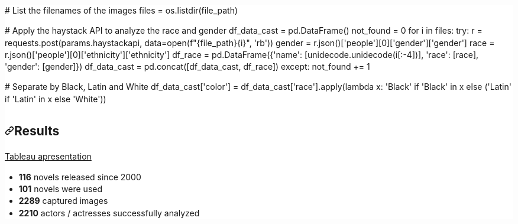 <span class="pl-c"># List the filenames of the images</span>
<span class="pl-s1">files</span> <span class="pl-c1">=</span> <span class="pl-s1">os</span>.<span class="pl-en">listdir</span>(<span class="pl-s1">file_path</span>)

<span class="pl-c"># Apply the haystack API to analyze the race and gender</span>
<span class="pl-s1">df_data_cast</span> <span class="pl-c1">=</span> <span class="pl-s1">pd</span>.<span class="pl-v">DataFrame</span>()
<span class="pl-s1">not_found</span> <span class="pl-c1">=</span> <span class="pl-c1">0</span>
<span class="pl-k">for</span> <span class="pl-s1">i</span> <span class="pl-c1">in</span> <span class="pl-s1">files</span>:
   <span class="pl-k">try</span>:
      <span class="pl-s1">r</span> <span class="pl-c1">=</span> <span class="pl-s1">requests</span>.<span class="pl-en">post</span>(<span class="pl-s1">params</span>.<span class="pl-s1">haystackapi</span>, <span class="pl-s1">data</span><span class="pl-c1">=</span><span class="pl-en">open</span>(<span class="pl-s">f"<span class="pl-s1"><span class="pl-kos">{</span><span class="pl-s1">file_path</span><span class="pl-kos">}</span></span><span class="pl-s1"><span class="pl-kos">{</span><span class="pl-s1">i</span><span class="pl-kos">}</span></span>"</span>, <span class="pl-s">'rb'</span>))
      <span class="pl-s1">gender</span> <span class="pl-c1">=</span> <span class="pl-s1">r</span>.<span class="pl-en">json</span>()[<span class="pl-s">'people'</span>][<span class="pl-c1">0</span>][<span class="pl-s">'gender'</span>][<span class="pl-s">'gender'</span>]
      <span class="pl-s1">race</span> <span class="pl-c1">=</span> <span class="pl-s1">r</span>.<span class="pl-en">json</span>()[<span class="pl-s">'people'</span>][<span class="pl-c1">0</span>][<span class="pl-s">'ethnicity'</span>][<span class="pl-s">'ethnicity'</span>]
      <span class="pl-s1">df_race</span> <span class="pl-c1">=</span> <span class="pl-s1">pd</span>.<span class="pl-v">DataFrame</span>({<span class="pl-s">'name'</span>: [<span class="pl-s1">unidecode</span>.<span class="pl-en">unidecode</span>(<span class="pl-s1">i</span>[:<span class="pl-c1">-</span><span class="pl-c1">4</span>])], <span class="pl-s">'race'</span>: [<span class="pl-s1">race</span>], <span class="pl-s">'gender'</span>: [<span class="pl-s1">gender</span>]})
      <span class="pl-s1">df_data_cast</span> <span class="pl-c1">=</span> <span class="pl-s1">pd</span>.<span class="pl-en">concat</span>([<span class="pl-s1">df_data_cast</span>, <span class="pl-s1">df_race</span>])
   <span class="pl-k">except</span>:
      <span class="pl-s1">not_found</span> <span class="pl-c1">+=</span> <span class="pl-c1">1</span>

<span class="pl-c"># Separate by Black, Latin and White</span>
<span class="pl-s1">df_data_cast</span>[<span class="pl-s">'color'</span>] <span class="pl-c1">=</span> <span class="pl-s1">df_data_cast</span>[<span class="pl-s">'race'</span>].<span class="pl-en">apply</span>(<span class="pl-k">lambda</span> <span class="pl-s1">x</span>: <span class="pl-s">'Black'</span> <span class="pl-k">if</span> <span class="pl-s">'Black'</span> <span class="pl-c1">in</span> <span class="pl-s1">x</span> <span class="pl-k">else</span> (<span class="pl-s">'Latin'</span> <span class="pl-k">if</span> <span class="pl-s">'Latin'</span> <span class="pl-c1">in</span> <span class="pl-s1">x</span> <span class="pl-k">else</span> <span class="pl-s">'White'</span>))</pre></div>
<h2><a id="user-content-results" class="anchor" aria-hidden="true" href="#results"><svg class="octicon octicon-link" viewBox="0 0 16 16" version="1.1" width="16" height="16" aria-hidden="true"><path fill-rule="evenodd" d="M7.775 3.275a.75.75 0 001.06 1.06l1.25-1.25a2 2 0 112.83 2.83l-2.5 2.5a2 2 0 01-2.83 0 .75.75 0 00-1.06 1.06 3.5 3.5 0 004.95 0l2.5-2.5a3.5 3.5 0 00-4.95-4.95l-1.25 1.25zm-4.69 9.64a2 2 0 010-2.83l2.5-2.5a2 2 0 012.83 0 .75.75 0 001.06-1.06 3.5 3.5 0 00-4.95 0l-2.5 2.5a3.5 3.5 0 004.95 4.95l1.25-1.25a.75.75 0 00-1.06-1.06l-1.25 1.25a2 2 0 01-2.83 0z"></path></svg></a>Results</h2>
<p><a href="https://public.tableau.com/profile/eduardo1414#!/vizhome/EthnicAnalysis/Story1?publish=yes" rel="nofollow">Tableau apresentation</a></p>
<ul>
<li><strong>116</strong> novels released since 2000</li>
<li><strong>101</strong> novels were used</li>
<li><strong>2289</strong> captured images</li>
<li><strong>2210</strong> actors / actresses successfully analyzed</li>
</ul>